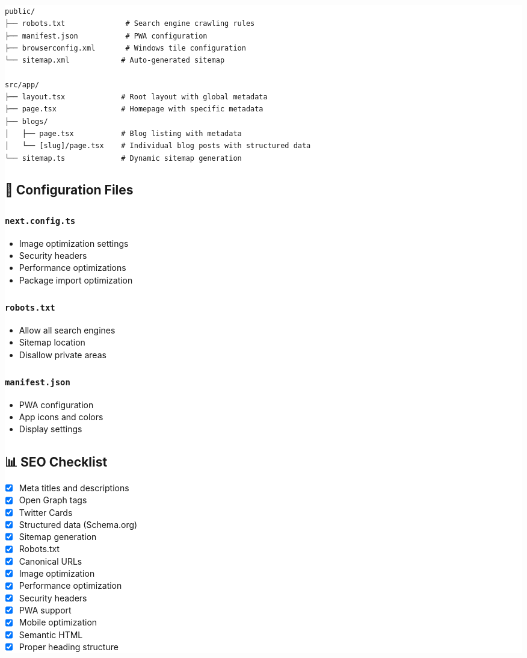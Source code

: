 ```
public/
├── robots.txt              # Search engine crawling rules
├── manifest.json           # PWA configuration
├── browserconfig.xml       # Windows tile configuration
└── sitemap.xml            # Auto-generated sitemap

src/app/
├── layout.tsx             # Root layout with global metadata
├── page.tsx               # Homepage with specific metadata
├── blogs/
│   ├── page.tsx           # Blog listing with metadata
│   └── [slug]/page.tsx    # Individual blog posts with structured data
└── sitemap.ts             # Dynamic sitemap generation
```

## 🔧 Configuration Files

### `next.config.ts`
- Image optimization settings
- Security headers
- Performance optimizations
- Package import optimization

### `robots.txt`
- Allow all search engines
- Sitemap location
- Disallow private areas

### `manifest.json`
- PWA configuration
- App icons and colors
- Display settings

## 📊 SEO Checklist

- [x] Meta titles and descriptions
- [x] Open Graph tags
- [x] Twitter Cards
- [x] Structured data (Schema.org)
- [x] Sitemap generation
- [x] Robots.txt
- [x] Canonical URLs
- [x] Image optimization
- [x] Performance optimization
- [x] Security headers
- [x] PWA support
- [x] Mobile optimization
- [x] Semantic HTML
- [x] Proper heading structure
